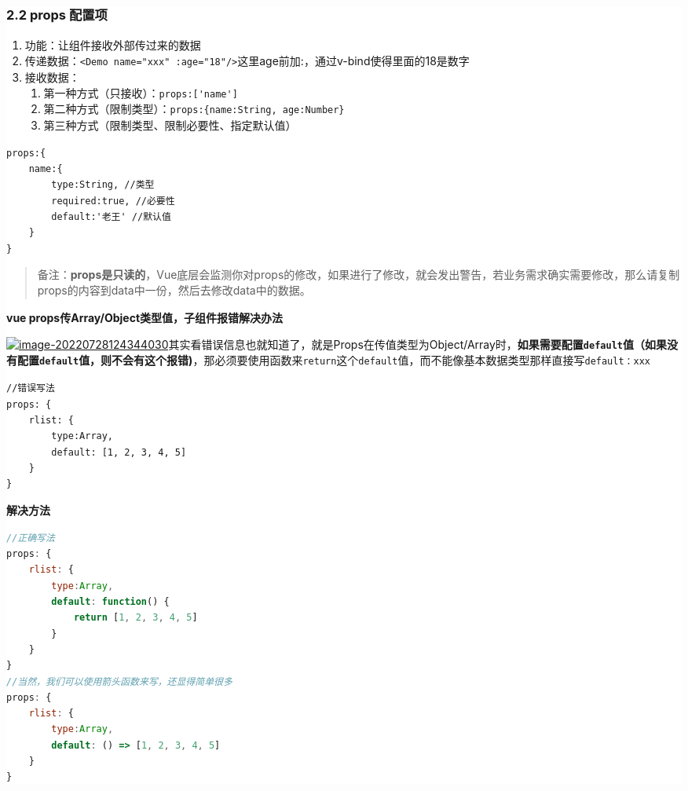 ### 2.2 props 配置项

1. 功能：让组件接收外部传过来的数据
2. 传递数据：`<Demo name="xxx" :age="18"/>`这里age前加:，通过v-bind使得里面的18是数字
3. 接收数据：
   1. 第一种方式（只接收）：`props:['name'] `
   2. 第二种方式（限制类型）：`props:{name:String, age:Number}`
   3. 第三种方式（限制类型、限制必要性、指定默认值）

```
props:{
	name:{
        type:String, //类型
        required:true, //必要性
        default:'老王' //默认值
	}
}
```

> 备注：**props是只读的**，Vue底层会监测你对props的修改，如果进行了修改，就会发出警告，若业务需求确实需要修改，那么请复制props的内容到data中一份，然后去修改data中的数据。

**vue props传Array/Object类型值，子组件报错解决办法**

[![image-20220728124344030](https://camo.githubusercontent.com/052626cc3567461a2a6692bc1c9ca89a124f423b5611283c46d4d81afda46f6a/68747470733a2f2f69302e6864736c622e636f6d2f6266732f616c62756d2f666138623737383632633231336638616633616339376666613930353961623361653165623265342e706e67)](https://camo.githubusercontent.com/052626cc3567461a2a6692bc1c9ca89a124f423b5611283c46d4d81afda46f6a/68747470733a2f2f69302e6864736c622e636f6d2f6266732f616c62756d2f666138623737383632633231336638616633616339376666613930353961623361653165623265342e706e67)其实看错误信息也就知道了，就是Props在传值类型为Object/Array时，**如果需要配置`default`值（如果没有配置`default`值，则不会有这个报错)**，那必须要使用函数来`return`这个`default`值，而不能像基本数据类型那样直接写`default：xxx`

```
//错误写法
props: {
	rlist: {
		type:Array,
		default: [1, 2, 3, 4, 5]
	}
}
```

**解决方法**

```js
//正确写法
props: {
	rlist: {
		type:Array,
		default: function() {
			return [1, 2, 3, 4, 5]
		}
	}
}
//当然，我们可以使用箭头函数来写，还显得简单很多
props: {
	rlist: {
		type:Array,
		default: () => [1, 2, 3, 4, 5]
	}
}
```
